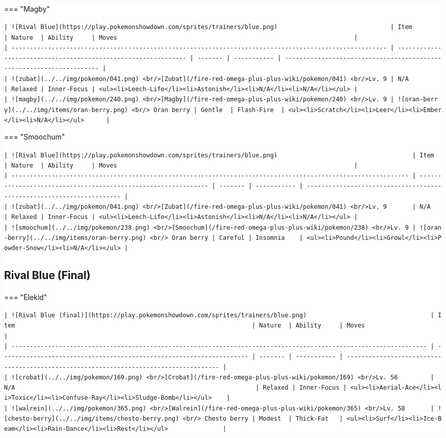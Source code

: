 === "Magby"

    | ![Rival Blue](https://play.pokemonshowdown.com/sprites/trainers/blue.png)                               | Item                                                           | Nature  | Ability     | Moves                                                                 |
    | ------------------------------------------------------------------------------------------------------- | -------------------------------------------------------------- | ------- | ----------- | --------------------------------------------------------------------- |
    | ![zubat](../../img/pokemon/041.png) <br/>[Zubat](/fire-red-omega-plus-plus-wiki/pokemon/041) <br/>Lv. 9 | N/A                                                            | Relaxed | Inner-Focus | <ul><li>Leech-Life</li><li>Astonish</li><li>N/A</li><li>N/A</li></ul> |
    | ![magby](../../img/pokemon/240.png) <br/>[Magby](/fire-red-omega-plus-plus-wiki/pokemon/240) <br/>Lv. 9 | ![oran-berry](../../img/items/oran-berry.png) <br/> Oran berry | Gentle  | Flash-Fire  | <ul><li>Scratch</li><li>Leer</li><li>Ember</li><li>N/A</li></ul>      |

=== "Smoochum"

    | ![Rival Blue](https://play.pokemonshowdown.com/sprites/trainers/blue.png)                                     | Item                                                           | Nature  | Ability     | Moves                                                                 |
    | ------------------------------------------------------------------------------------------------------------- | -------------------------------------------------------------- | ------- | ----------- | --------------------------------------------------------------------- |
    | ![zubat](../../img/pokemon/041.png) <br/>[Zubat](/fire-red-omega-plus-plus-wiki/pokemon/041) <br/>Lv. 9       | N/A                                                            | Relaxed | Inner-Focus | <ul><li>Leech-Life</li><li>Astonish</li><li>N/A</li><li>N/A</li></ul> |
    | ![smoochum](../../img/pokemon/238.png) <br/>[Smoochum](/fire-red-omega-plus-plus-wiki/pokemon/238) <br/>Lv. 9 | ![oran-berry](../../img/items/oran-berry.png) <br/> Oran berry | Careful | Insomnia    | <ul><li>Pound</li><li>Growl</li><li>Powder-Snow</li><li>N/A</li></ul> |

## Rival Blue (Final)

=== "Elekid"

    | ![Rival Blue (final)](https://play.pokemonshowdown.com/sprites/trainers/blue.png)                                  | Item                                                                 | Nature  | Ability     | Moves                                                                                 |
    | ------------------------------------------------------------------------------------------------------------------ | -------------------------------------------------------------------- | ------- | ----------- | ------------------------------------------------------------------------------------- |
    | ![crobat](../../img/pokemon/169.png) <br/>[Crobat](/fire-red-omega-plus-plus-wiki/pokemon/169) <br/>Lv. 56         | N/A                                                                  | Relaxed | Inner-Focus | <ul><li>Aerial-Ace</li><li>Toxic</li><li>Confuse-Ray</li><li>Sludge-Bomb</li></ul>    |
    | ![walrein](../../img/pokemon/365.png) <br/>[Walrein](/fire-red-omega-plus-plus-wiki/pokemon/365) <br/>Lv. 58       | ![chesto-berry](../../img/items/chesto-berry.png) <br/> Chesto berry | Modest  | Thick-Fat   | <ul><li>Surf</li><li>Ice-Beam</li><li>Rain-Dance</li><li>Rest</li></ul>               |